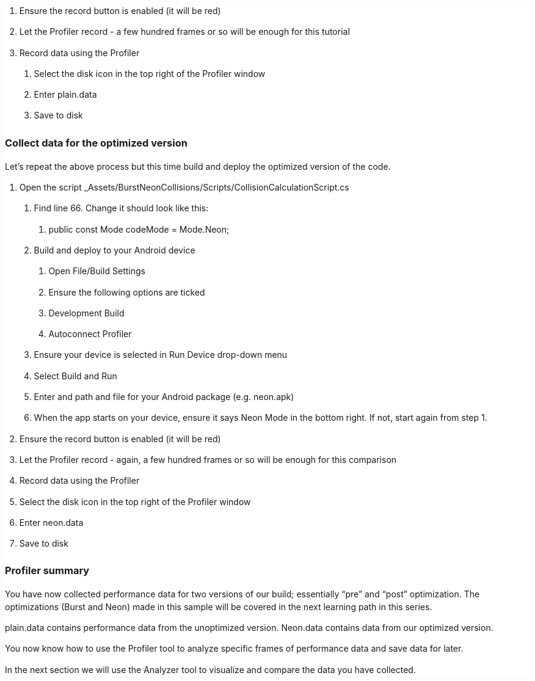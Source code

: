 1. Ensure the record button is enabled (it will be red)

1. Let the Profiler record - a few hundred frames or so will be enough for this tutorial

1. Record data using the Profiler

    1. Select the disk icon in the top right of the Profiler window

    1. Enter plain.data

    1. Save to disk

### Collect data for the optimized version

Let’s repeat the above process but this time build and deploy the optimized version of the code.

1. Open the script _Assets/BurstNeonCollisions/Scripts/CollisionCalculationScript.cs

    1. Find line 66. Change it should look like this:

        1. public const Mode codeMode = Mode.Neon;

    1. Build and deploy to your Android device

        1. Open File/Build Settings

        1. Ensure the following options are ticked

        1. Development Build

        1. Autoconnect Profiler

    1. Ensure your device is selected in Run Device drop-down menu

    1. Select Build and Run

    1. Enter and path and file for your Android package (e.g. neon.apk)

    1. When the app starts on your device, ensure it says Neon Mode in the bottom right. If not, start again from step 1.

1. Ensure the record button is enabled (it will be red)

1. Let the Profiler record - again, a few hundred frames or so will be enough for this comparison

1. Record data using the Profiler

1. Select the disk icon in the top right of the Profiler window

1. Enter neon.data

1. Save to disk

### Profiler summary

You have now collected performance data for two versions of our build; essentially “pre” and “post” optimization. The optimizations (Burst and Neon) made in this sample will be covered in the next learning path in this series.

plain.data contains performance data from the unoptimized version. Neon.data contains data from our optimized version.

You now know how to use the Profiler tool to analyze specific frames of performance data and save data for later.

In the next section we will use the Analyzer tool to visualize and compare the data you have collected.

